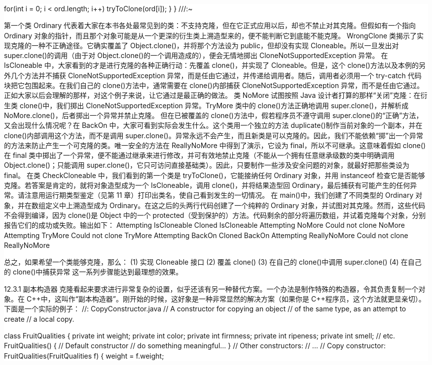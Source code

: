for(int i = 0; i < ord.length; i++)
tryToClone(ord[i]);
}
} ///:~

第一个类 Ordinary 代表着大家在本书各处最常见到的类：不支持克隆，但在它正式应用以后，却也不禁止对其克隆。但假如有一个指向 Ordinary 对象的指针，而且那个对象可能是从一个更深的衍生类上溯造型来的，便不能判断它到底能不能克隆。
WrongClone 类揭示了实现克隆的一种不正确途径。它确实覆盖了 Object.clone()，并将那个方法设为 public，但却没有实现 Cloneable。所以一旦发出对 super.clone()的调用（由于对 Object.clone()的一个调用造成的），便会无情地掷出 CloneNotSupportedException 异常。
在 IsCloneable 中，大家看到的才是进行克隆的各种正确行动：先覆盖 clone()，并实现了 Cloneable。但是，这个 clone()方法以及本例的另外几个方法并不捕获 CloneNotSupportedException 异常，而是任由它通过，并传递给调用者。随后，调用者必须用一个 try-catch 代码块把它包围起来。在我们自己的 clone()方法中，通常需要在 clone()内部捕获 CloneNotSupportedException 异常，而不是任由它通过。正如大家以后会理解的那样，对这个例子来说，让它通过是最正确的做法。
类 NoMore 试图按照 Java 设计者打算的那样“关闭”克隆：在衍生类 clone()中，我们掷出 CloneNotSupportedException 异常。TryMore 类中的 clone()方法正确地调用 super.clone()，并解析成 NoMore.clone()，后者掷出一个异常并禁止克隆。
但在已被覆盖的 clone()方法中，假若程序员不遵守调用 super.clone()的“正确”方法，又会出现什么情况呢？在 BackOn 中，大家可看到实际会发生什么。这个类用一个独立的方法 duplicate()制作当前对象的一个副本，并在 clone()内部调用这个方法，而不是调用 super.clone()。异常永远不会产生，而且新类是可以克隆的。因此，我们不能依赖“掷”出一个异常的方法来防止产生一个可克隆的类。唯一安全的方法在 ReallyNoMore 中得到了演示，它设为 final，所以不可继承。这意味着假如 clone()在 final 类中掷出了一个异常，便不能通过继承来进行修改，并可有效地禁止克隆（不能从一个拥有任意继承级数的类中明确调用 Object.clone()；只能调用 super.clone()，它只可访问直接基础类）。因此，只要制作一些涉及安全问题的对象，就最好把那些类设为 final。
在类 CheckCloneable 中，我们看到的第一个类是 tryToClone()，它能接纳任何 Ordinary 对象，并用 instanceof 检查它是否能够克隆。若答案是肯定的，就将对象造型成为一个 IsCloneable，调用 clone()，并将结果造型回 Ordinary，最后捕获有可能产生的任何异常。请注意用运行期类型鉴定（见第 11 章）打印出类名，使自己看到发生的一切情况。
在 main()中，我们创建了不同类型的 Ordinary 对象，并在数组定义中上溯造型成为 Ordinary。在这之后的头两行代码创建了一个纯粹的 Ordinary 对象，并试图对其克隆。然而，这些代码不会得到编译，因为 clone()是 Object 中的一个 protected（受到保护的）方法。代码剩余的部分将遍历数组，并试着克隆每个对象，分别报告它们的成功或失败。输出如下：
Attempting IsCloneable
Cloned IsCloneable
Attempting NoMore
Could not clone NoMore
Attempting TryMore
Could not clone TryMore
Attempting BackOn
Cloned BackOn
Attempting ReallyNoMore
Could not clone ReallyNoMore

总之，如果希望一个类能够克隆，那么：
(1) 实现 Cloneable 接口
(2) 覆盖 clone()
(3) 在自己的 clone()中调用 super.clone()
(4) 在自己的 clone()中捕获异常
这一系列步骤能达到最理想的效果。

12.3.1 副本构造器
克隆看起来要求进行非常复杂的设置，似乎还该有另一种替代方案。一个办法是制作特殊的构造器，令其负责复制一个对象。在 C++中，这叫作“副本构造器”。刚开始的时候，这好象是一种非常显然的解决方案（如果你是 C++程序员，这个方法就更显亲切）。下面是一个实际的例子：
//: CopyConstructor.java
// A constructor for copying an object
// of the same type, as an attempt to create
// a local copy.

class FruitQualities {
private int weight;
private int color;
private int firmness;
private int ripeness;
private int smell;
// etc.
FruitQualities() { // Default constructor
// do something meaningful...
}
// Other constructors:
// ...
// Copy constructor:
FruitQualities(FruitQualities f) {
weight = f.weight;